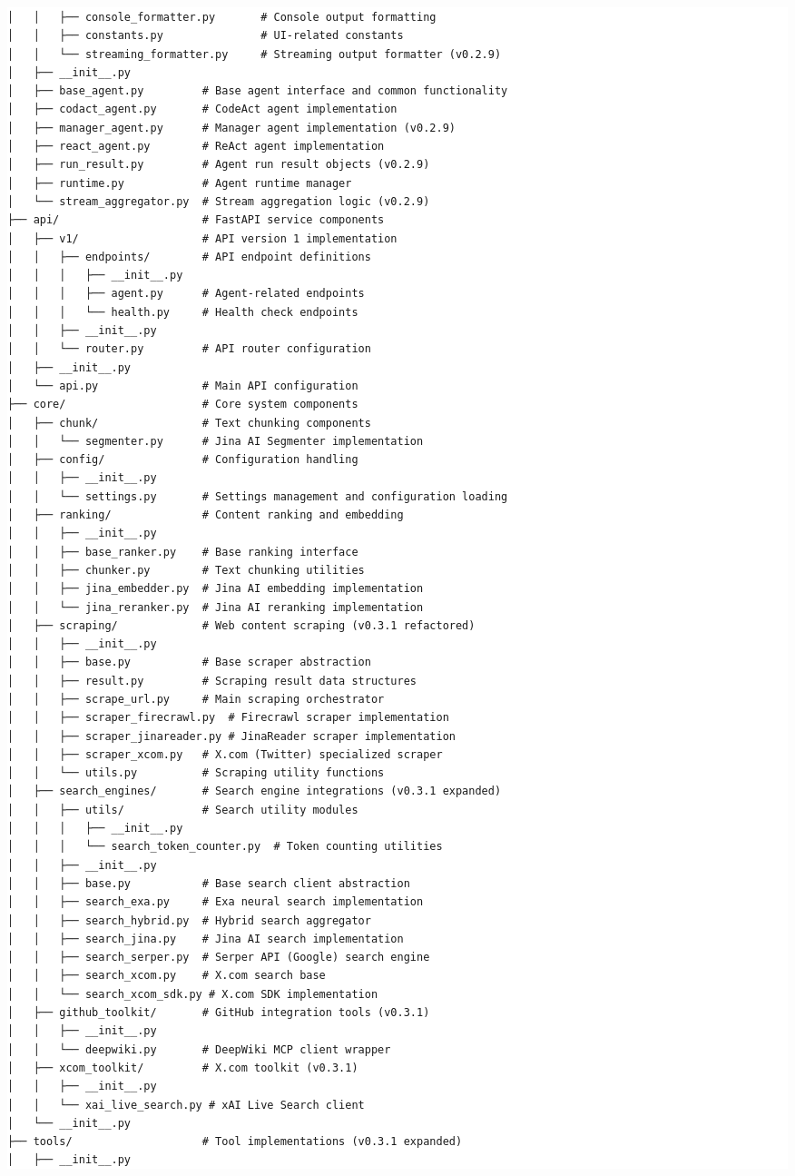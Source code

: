 ```tree
│   │   ├── console_formatter.py       # Console output formatting
│   │   ├── constants.py               # UI-related constants
│   │   └── streaming_formatter.py     # Streaming output formatter (v0.2.9)
│   ├── __init__.py
│   ├── base_agent.py         # Base agent interface and common functionality
│   ├── codact_agent.py       # CodeAct agent implementation
│   ├── manager_agent.py      # Manager agent implementation (v0.2.9)
│   ├── react_agent.py        # ReAct agent implementation
│   ├── run_result.py         # Agent run result objects (v0.2.9)
│   ├── runtime.py            # Agent runtime manager
│   └── stream_aggregator.py  # Stream aggregation logic (v0.2.9)
├── api/                      # FastAPI service components
│   ├── v1/                   # API version 1 implementation
│   │   ├── endpoints/        # API endpoint definitions
│   │   │   ├── __init__.py
│   │   │   ├── agent.py      # Agent-related endpoints
│   │   │   └── health.py     # Health check endpoints
│   │   ├── __init__.py
│   │   └── router.py         # API router configuration
│   ├── __init__.py
│   └── api.py                # Main API configuration
├── core/                     # Core system components
│   ├── chunk/                # Text chunking components
│   │   └── segmenter.py      # Jina AI Segmenter implementation
│   ├── config/               # Configuration handling
│   │   ├── __init__.py
│   │   └── settings.py       # Settings management and configuration loading
│   ├── ranking/              # Content ranking and embedding
│   │   ├── __init__.py
│   │   ├── base_ranker.py    # Base ranking interface
│   │   ├── chunker.py        # Text chunking utilities
│   │   ├── jina_embedder.py  # Jina AI embedding implementation
│   │   └── jina_reranker.py  # Jina AI reranking implementation
│   ├── scraping/             # Web content scraping (v0.3.1 refactored)
│   │   ├── __init__.py
│   │   ├── base.py           # Base scraper abstraction
│   │   ├── result.py         # Scraping result data structures
│   │   ├── scrape_url.py     # Main scraping orchestrator
│   │   ├── scraper_firecrawl.py  # Firecrawl scraper implementation
│   │   ├── scraper_jinareader.py # JinaReader scraper implementation
│   │   ├── scraper_xcom.py   # X.com (Twitter) specialized scraper
│   │   └── utils.py          # Scraping utility functions
│   ├── search_engines/       # Search engine integrations (v0.3.1 expanded)
│   │   ├── utils/            # Search utility modules
│   │   │   ├── __init__.py
│   │   │   └── search_token_counter.py  # Token counting utilities
│   │   ├── __init__.py
│   │   ├── base.py           # Base search client abstraction
│   │   ├── search_exa.py     # Exa neural search implementation
│   │   ├── search_hybrid.py  # Hybrid search aggregator
│   │   ├── search_jina.py    # Jina AI search implementation
│   │   ├── search_serper.py  # Serper API (Google) search engine
│   │   ├── search_xcom.py    # X.com search base
│   │   └── search_xcom_sdk.py # X.com SDK implementation
│   ├── github_toolkit/       # GitHub integration tools (v0.3.1)
│   │   ├── __init__.py
│   │   └── deepwiki.py       # DeepWiki MCP client wrapper
│   ├── xcom_toolkit/         # X.com toolkit (v0.3.1)  
│   │   ├── __init__.py
│   │   └── xai_live_search.py # xAI Live Search client
│   └── __init__.py
├── tools/                    # Tool implementations (v0.3.1 expanded)
│   ├── __init__.py
```
